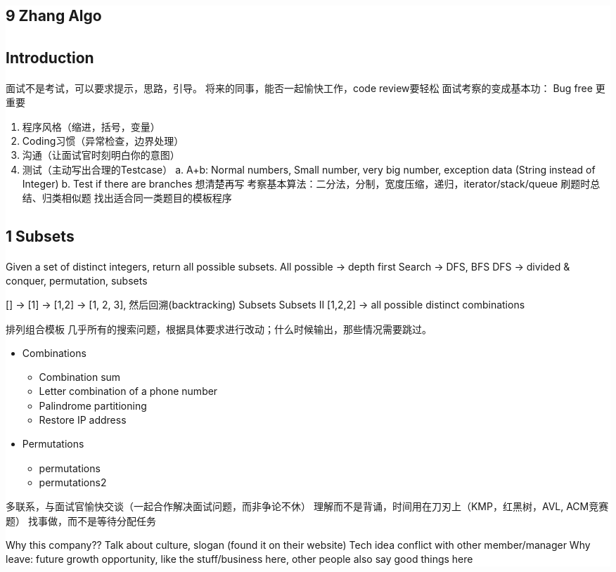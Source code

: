 9 Zhang Algo
-----------------

## Introduction
面试不是考试，可以要求提示，思路，引导。
将来的同事，能否一起愉快工作，code review要轻松
面试考察的变成基本功：
	Bug free 更重要
1.	程序风格（缩进，括号，变量）
2.	Coding习惯（异常检查，边界处理）
3.	沟通（让面试官时刻明白你的意图）
4.	测试（主动写出合理的Testcase）
a.	A+b: Normal numbers, Small number, very big number, exception data (String instead of Integer)
b.	Test if there are branches
想清楚再写
考察基本算法：二分法，分制，宽度压缩，递归，iterator/stack/queue
刷题时总结、归类相似题
找出适合同一类题目的模板程序

## 1	Subsets
Given a set of distinct integers, return all possible subsets.
	All possible -> depth first
Search -> DFS, BFS
DFS -> divided & conquer, permutation, subsets
 
[] -> [1] -> [1,2] -> [1, 2, 3], 然后回溯(backtracking)
Subsets
Subsets II
[1,2,2] -> all possible distinct combinations
 

排列组合模板
几乎所有的搜索问题，根据具体要求进行改动；什么时候输出，那些情况需要跳过。
- Combinations
    - Combination sum
    - Letter combination of a phone number
    - Palindrome partitioning
    - Restore IP address

- Permutations
    - permutations
    - permutations2

多联系，与面试官愉快交谈（一起合作解决面试问题，而非争论不休）
理解而不是背诵，时间用在刀刃上（KMP，红黑树，AVL, ACM竞赛题）
找事做，而不是等待分配任务

Why this company?? Talk about culture, slogan (found it on their website)
Tech idea conflict with other member/manager
Why leave: future growth opportunity, like the stuff/business here, other people also say good things here

